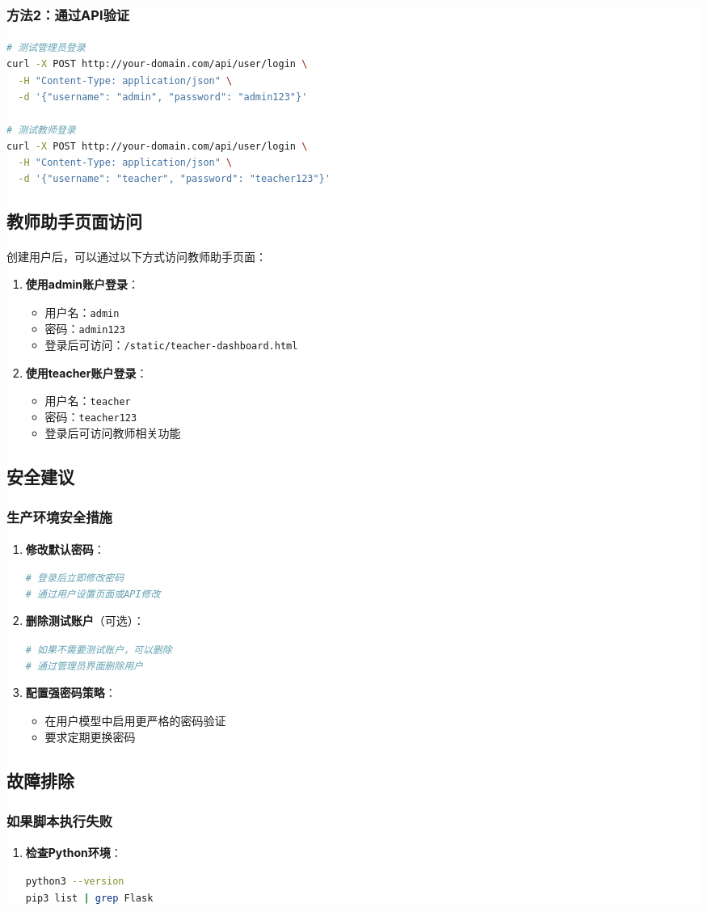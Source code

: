 ### 方法2：通过API验证
```bash
# 测试管理员登录
curl -X POST http://your-domain.com/api/user/login \
  -H "Content-Type: application/json" \
  -d '{"username": "admin", "password": "admin123"}'

# 测试教师登录
curl -X POST http://your-domain.com/api/user/login \
  -H "Content-Type: application/json" \
  -d '{"username": "teacher", "password": "teacher123"}'
```

## 教师助手页面访问

创建用户后，可以通过以下方式访问教师助手页面：

1. **使用admin账户登录**：
   - 用户名：`admin`
   - 密码：`admin123`
   - 登录后可访问：`/static/teacher-dashboard.html`

2. **使用teacher账户登录**：
   - 用户名：`teacher`
   - 密码：`teacher123`
   - 登录后可访问教师相关功能

## 安全建议

### 生产环境安全措施
1. **修改默认密码**：
   ```bash
   # 登录后立即修改密码
   # 通过用户设置页面或API修改
   ```

2. **删除测试账户**（可选）：
   ```bash
   # 如果不需要测试账户，可以删除
   # 通过管理员界面删除用户
   ```

3. **配置强密码策略**：
   - 在用户模型中启用更严格的密码验证
   - 要求定期更换密码

## 故障排除

### 如果脚本执行失败

1. **检查Python环境**：
   ```bash
   python3 --version
   pip3 list | grep Flask
   ```
